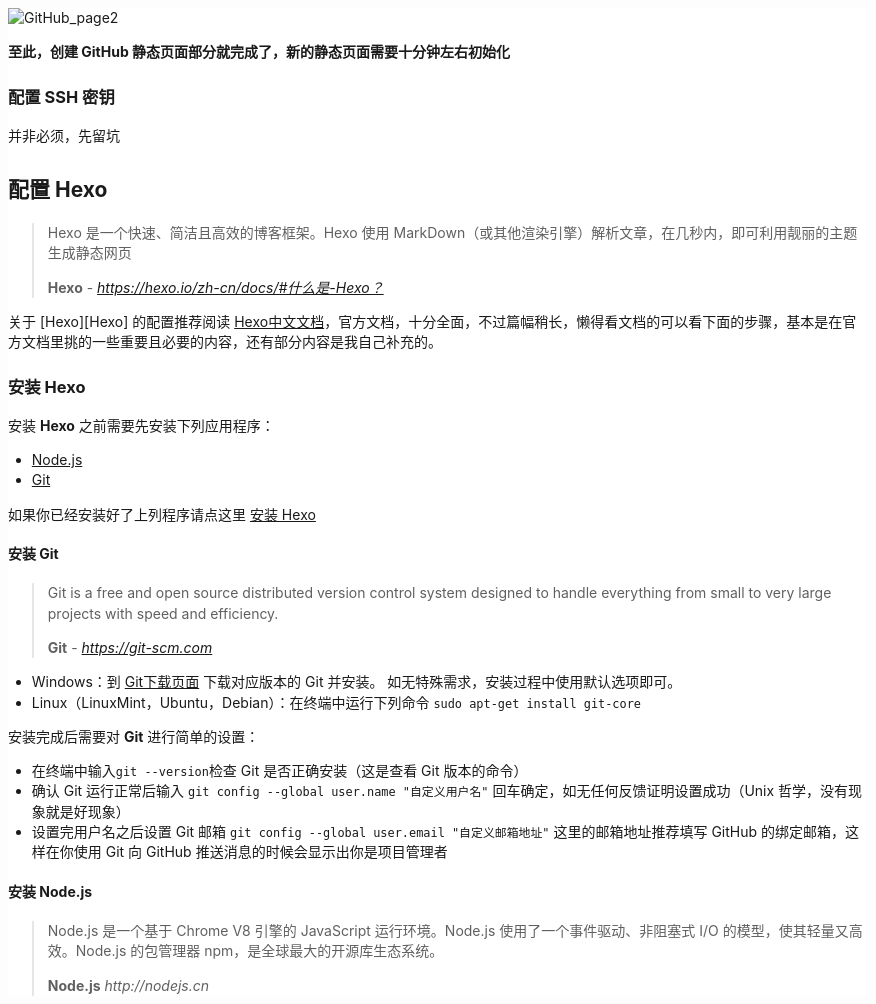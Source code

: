 ![GitHub_page2](http://p1.bpimg.com/575659/1e5307d93ab5dd9e.jpg)

**至此，创建 GitHub 静态页面部分就完成了，新的静态页面需要十分钟左右初始化**

### 配置 SSH 密钥

并非必须，先留坑

## 配置 Hexo

> Hexo 是一个快速、简洁且高效的博客框架。Hexo 使用 MarkDown（或其他渲染引擎）解析文章，在几秒内，即可利用靓丽的主题生成静态网页
>
> **Hexo** - _<https://hexo.io/zh-cn/docs/#什么是-Hexo？>_

关于 [Hexo][Hexo] 的配置推荐阅读 [Hexo中文文档][2]，官方文档，十分全面，不过篇幅稍长，懒得看文档的可以看下面的步骤，基本是在官方文档里挑的一些重要且必要的内容，还有部分内容是我自己补充的。

### 安装 Hexo

安装 **Hexo** 之前需要先安装下列应用程序：

- [Node.js](https://nodejs.org)
- [Git](https://git-scm.com)

如果你已经安装好了上列程序请点这里 [安装 Hexo](#安装-Hexo-1)

#### 安装 Git

> Git is a free and open source distributed version control system designed to handle everything from small to very large projects with speed and efficiency.
>
> **Git** - _<https://git-scm.com>_

* Windows：到 [Git下载页面](https://git-scm.com/downloads) 下载对应版本的 Git 并安装。
如无特殊需求，安装过程中使用默认选项即可。
* Linux（LinuxMint，Ubuntu，Debian）：在终端中运行下列命令
`sudo apt-get install git-core`

安装完成后需要对 **Git** 进行简单的设置：

- 在终端中输入`git --version`检查 Git 是否正确安装（这是查看 Git 版本的命令）
- 确认 Git 运行正常后输入
`git config --global user.name "自定义用户名"`
回车确定，如无任何反馈证明设置成功（Unix 哲学，没有现象就是好现象）
- 设置完用户名之后设置 Git 邮箱
`git config --global user.email "自定义邮箱地址"`
这里的邮箱地址推荐填写 GitHub 的绑定邮箱，这样在你使用 Git 向 GitHub 推送消息的时候会显示出你是项目管理者

#### 安装 Node.js

> Node.js 是一个基于 Chrome V8 引擎的 JavaScript 运行环境。Node.js 使用了一个事件驱动、非阻塞式 I/O 的模型，使其轻量又高效。Node.js 的包管理器 npm，是全球最大的开源库生态系统。
>
> **Node.js** _http://nodejs.cn_


[1]: https://github.com
[2]: https://hexo.io/zh-cn/docs